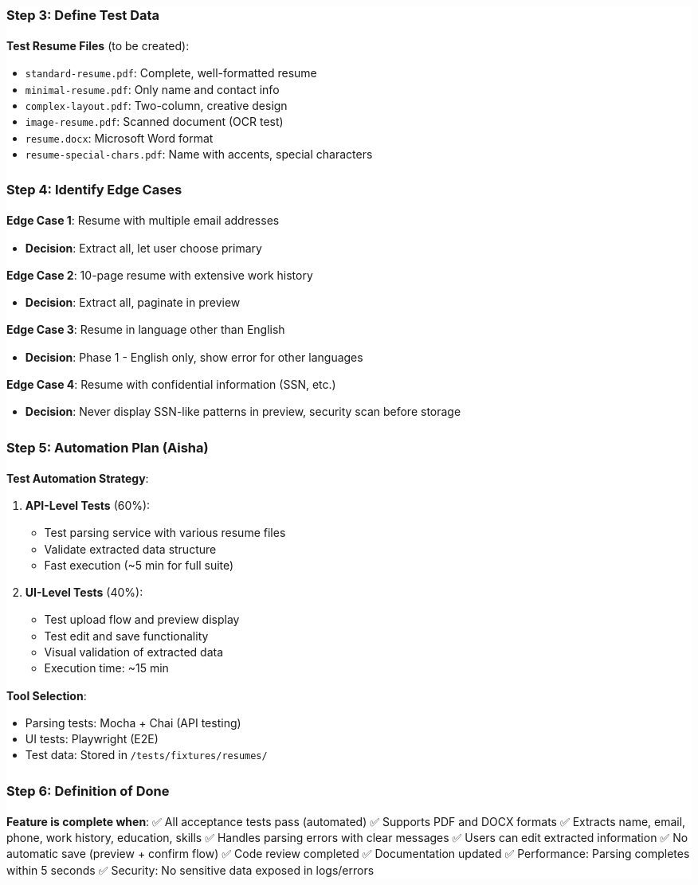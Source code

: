 ### Step 3: Define Test Data

**Test Resume Files** (to be created):
- `standard-resume.pdf`: Complete, well-formatted resume
- `minimal-resume.pdf`: Only name and contact info
- `complex-layout.pdf`: Two-column, creative design
- `image-resume.pdf`: Scanned document (OCR test)
- `resume.docx`: Microsoft Word format
- `resume-special-chars.pdf`: Name with accents, special characters

### Step 4: Identify Edge Cases

**Edge Case 1**: Resume with multiple email addresses
- **Decision**: Extract all, let user choose primary

**Edge Case 2**: 10-page resume with extensive work history
- **Decision**: Extract all, paginate in preview

**Edge Case 3**: Resume in language other than English
- **Decision**: Phase 1 - English only, show error for other languages

**Edge Case 4**: Resume with confidential information (SSN, etc.)
- **Decision**: Never display SSN-like patterns in preview, security scan before storage

### Step 5: Automation Plan (Aisha)

**Test Automation Strategy**:
1. **API-Level Tests** (60%):
   - Test parsing service with various resume files
   - Validate extracted data structure
   - Fast execution (~5 min for full suite)

2. **UI-Level Tests** (40%):
   - Test upload flow and preview display
   - Test edit and save functionality
   - Visual validation of extracted data
   - Execution time: ~15 min

**Tool Selection**:
- Parsing tests: Mocha + Chai (API testing)
- UI tests: Playwright (E2E)
- Test data: Stored in `/tests/fixtures/resumes/`

### Step 6: Definition of Done

**Feature is complete when**:
✅ All acceptance tests pass (automated)
✅ Supports PDF and DOCX formats
✅ Extracts name, email, phone, work history, education, skills
✅ Handles parsing errors with clear messages
✅ Users can edit extracted information
✅ No automatic save (preview + confirm flow)
✅ Code review completed
✅ Documentation updated
✅ Performance: Parsing completes within 5 seconds
✅ Security: No sensitive data exposed in logs/errors
